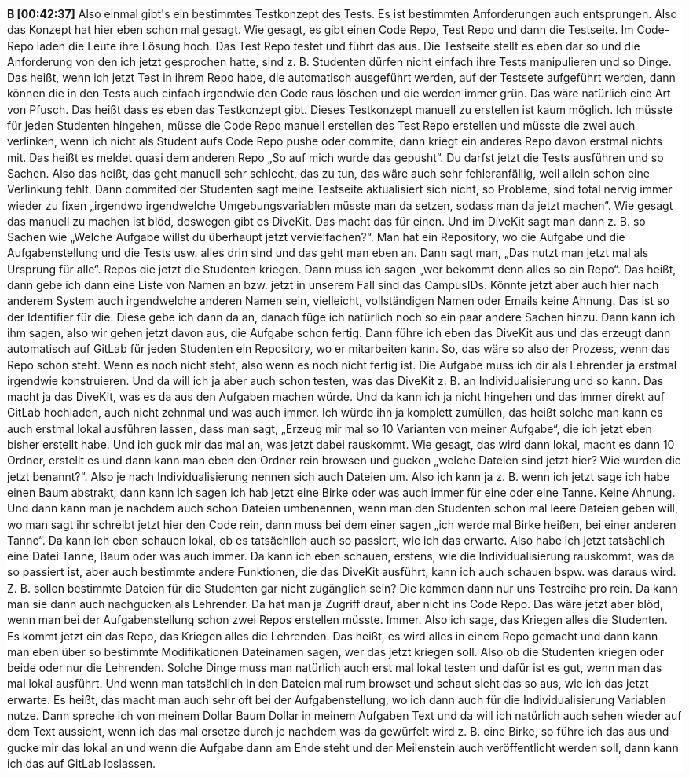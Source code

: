 **B [00:42:37]** Also einmal gibt's ein bestimmtes Testkonzept des Tests. Es ist bestimmten Anforderungen auch entsprungen. Also das Konzept hat hier eben schon mal gesagt. Wie gesagt, es gibt einen Code Repo, Test Repo und dann die Testseite. Im Code-Repo laden die Leute ihre Lösung hoch. Das Test Repo testet und führt das aus. Die Testseite stellt es eben dar so und die Anforderung von den ich jetzt gesprochen hatte, sind z. B. Studenten dürfen nicht einfach ihre Tests manipulieren und so Dinge. Das heißt, wenn ich jetzt Test in ihrem Repo habe, die automatisch ausgeführt werden, auf der Testsete aufgeführt werden, dann können die in den Tests auch einfach irgendwie den Code raus löschen und die werden immer grün. Das wäre natürlich eine Art von Pfusch. Das heißt dass es eben das Testkonzept gibt. Dieses Testkonzept manuell zu erstellen ist kaum möglich. Ich müsste für jeden Studenten hingehen, müsse die Code Repo manuell erstellen des Test Repo erstellen und müsste die zwei auch verlinken, wenn ich nicht als Student aufs Code Repo pushe oder commite, dann kriegt ein anderes Repo davon erstmal nichts mit. Das heißt es meldet quasi dem anderen Repo „So auf mich wurde das gepusht“. Du darfst jetzt die Tests ausführen und so Sachen. Also das heißt, das geht manuell sehr schlecht, das zu tun, das wäre auch sehr fehleranfällig, weil allein schon eine Verlinkung fehlt. Dann commited der Studenten sagt meine Testseite aktualisiert sich nicht, so Probleme, sind total nervig immer wieder zu fixen „irgendwo irgendwelche Umgebungsvariablen müsste man da setzen, sodass man da jetzt machen“. Wie gesagt das manuell zu machen ist blöd, deswegen gibt es DiveKit. Das macht das für einen. Und im DiveKit sagt man dann z. B. so Sachen wie „Welche Aufgabe willst du überhaupt jetzt vervielfachen?“. Man hat ein Repository, wo die Aufgabe und die Aufgabenstellung und die Tests usw. alles drin sind und das geht man eben an. Dann sagt man, „Das nutzt man jetzt mal als Ursprung für alle“. Repos die jetzt die Studenten kriegen. Dann muss ich sagen „wer bekommt denn alles so ein Repo“. Das heißt, dann gebe ich dann eine Liste von Namen an bzw. jetzt in unserem Fall sind das CampusIDs.  Könnte jetzt aber auch hier nach anderem System auch irgendwelche anderen Namen sein, vielleicht, vollständigen Namen oder Emails keine Ahnung. Das ist so der Identifier für die. Diese gebe ich dann da an, danach füge ich natürlich noch so ein paar andere Sachen hinzu. Dann kann ich ihm sagen, also wir gehen jetzt davon aus, die Aufgabe schon fertig. Dann führe ich eben das DiveKit aus und das erzeugt dann automatisch auf GitLab für jeden Studenten ein Repository, wo er mitarbeiten kann. So, das wäre so also der Prozess, wenn das Repo schon steht. Wenn es noch nicht steht, also wenn es noch nicht fertig ist. Die Aufgabe muss ich dir als Lehrender ja erstmal irgendwie konstruieren. Und da will ich ja aber auch schon testen, was das DiveKit z. B. an Individualisierung und so kann. Das macht ja das DiveKit, was es da aus den Aufgaben machen würde. Und da kann ich ja nicht hingehen und das immer direkt auf GitLab hochladen, auch nicht zehnmal und was auch immer. Ich würde ihn ja komplett zumüllen, das heißt solche man kann es auch erstmal lokal ausführen lassen, dass man sagt, „Erzeug mir mal so 10 Varianten von meiner Aufgabe“, die ich jetzt eben bisher erstellt habe. Und ich guck mir das mal an, was jetzt dabei rauskommt. Wie gesagt, das wird dann lokal, macht es dann 10 Ordner, erstellt es und dann kann man eben den Ordner rein browsen und gucken „welche Dateien sind jetzt hier? Wie wurden die jetzt benannt?“. Also je nach Individualisierung nennen sich auch Dateien um. Also ich kann ja z. B. wenn ich jetzt sage ich habe einen Baum abstrakt, dann kann ich sagen ich hab jetzt eine Birke oder was auch immer für eine oder eine Tanne. Keine Ahnung. Und dann kann man je nachdem auch schon Dateien umbenennen, wenn man den Studenten schon mal leere Dateien geben will, wo man sagt ihr schreibt jetzt hier den Code rein, dann muss bei dem einer sagen „ich werde mal Birke heißen, bei einer anderen Tanne“. Da kann ich eben schauen lokal, ob es tatsächlich auch so passiert, wie ich das erwarte. Also habe ich jetzt tatsächlich eine Datei Tanne, Baum oder was auch immer. Da kann ich eben schauen, erstens, wie die Individualisierung rauskommt, was da so passiert ist, aber auch bestimmte andere Funktionen, die das DiveKit ausführt, kann ich auch schauen bspw. was daraus wird. Z. B. sollen bestimmte Dateien für die Studenten gar nicht zugänglich sein? Die kommen dann nur uns Testreihe pro rein. Da kann man sie dann auch nachgucken als Lehrender. Da hat man ja Zugriff drauf, aber nicht ins Code Repo. Das wäre jetzt aber blöd, wenn man bei der Aufgabenstellung schon zwei Repos erstellen müsste. Immer. Also ich sage, das Kriegen alles die Studenten. Es kommt jetzt ein das Repo, das Kriegen alles die Lehrenden. Das heißt, es wird alles in einem Repo gemacht und dann kann man eben über so bestimmte Modifikationen Dateinamen sagen, wer das jetzt kriegen soll. Also ob die Studenten kriegen oder beide oder nur die Lehrenden. Solche Dinge muss man natürlich auch erst mal lokal testen und dafür ist es gut, wenn man das mal lokal ausführt. Und wenn man tatsächlich in den Dateien mal rum browset und schaut sieht das so aus, wie ich das jetzt erwarte. Es heißt, das macht man auch sehr oft bei der Aufgabenstellung, wo ich dann auch für die Individualisierung Variablen nutze. Dann spreche ich von meinem Dollar Baum Dollar in meinem Aufgaben Text und da will ich natürlich auch sehen wieder auf dem Text aussieht, wenn ich das mal ersetze durch je nachdem was da gewürfelt wird z. B. eine Birke, so führe ich das aus und gucke mir das lokal an und wenn die Aufgabe dann am Ende steht und der Meilenstein auch veröffentlicht werden soll, dann kann ich das auf GitLab loslassen.  
  